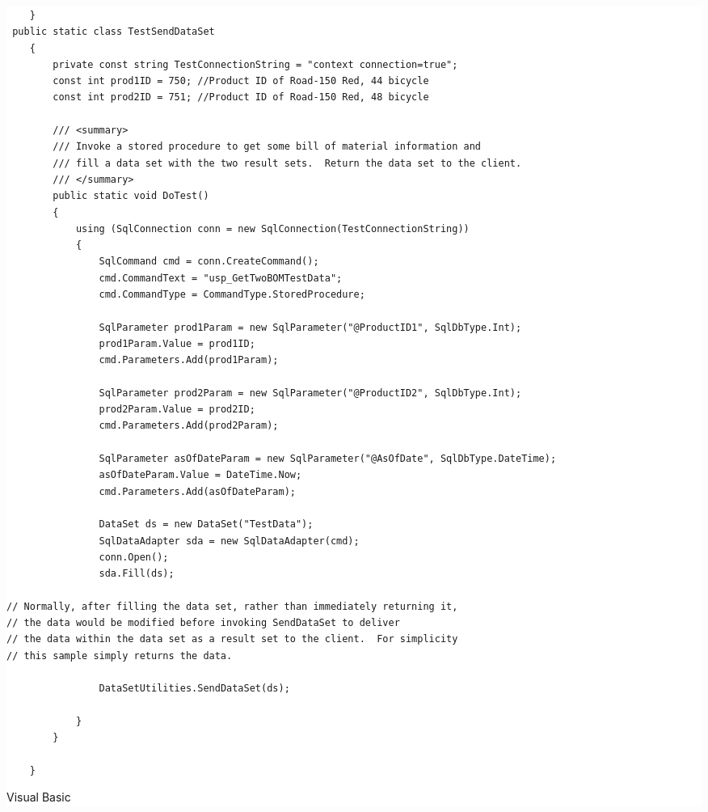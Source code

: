 ```  
    }  
 public static class TestSendDataSet  
    {  
        private const string TestConnectionString = "context connection=true";  
        const int prod1ID = 750; //Product ID of Road-150 Red, 44 bicycle  
        const int prod2ID = 751; //Product ID of Road-150 Red, 48 bicycle  
  
        /// <summary>  
        /// Invoke a stored procedure to get some bill of material information and   
        /// fill a data set with the two result sets.  Return the data set to the client.  
        /// </summary>  
        public static void DoTest()  
        {  
            using (SqlConnection conn = new SqlConnection(TestConnectionString))  
            {  
                SqlCommand cmd = conn.CreateCommand();  
                cmd.CommandText = "usp_GetTwoBOMTestData";  
                cmd.CommandType = CommandType.StoredProcedure;  
  
                SqlParameter prod1Param = new SqlParameter("@ProductID1", SqlDbType.Int);  
                prod1Param.Value = prod1ID;  
                cmd.Parameters.Add(prod1Param);  
  
                SqlParameter prod2Param = new SqlParameter("@ProductID2", SqlDbType.Int);  
                prod2Param.Value = prod2ID;  
                cmd.Parameters.Add(prod2Param);  
  
                SqlParameter asOfDateParam = new SqlParameter("@AsOfDate", SqlDbType.DateTime);  
                asOfDateParam.Value = DateTime.Now;  
                cmd.Parameters.Add(asOfDateParam);  
  
                DataSet ds = new DataSet("TestData");  
                SqlDataAdapter sda = new SqlDataAdapter(cmd);  
                conn.Open();  
                sda.Fill(ds);  
  
// Normally, after filling the data set, rather than immediately returning it,   
// the data would be modified before invoking SendDataSet to deliver   
// the data within the data set as a result set to the client.  For simplicity   
// this sample simply returns the data.  
  
                DataSetUtilities.SendDataSet(ds);  
  
            }  
        }  
  
    }  
```  
  
 Visual Basic  
  